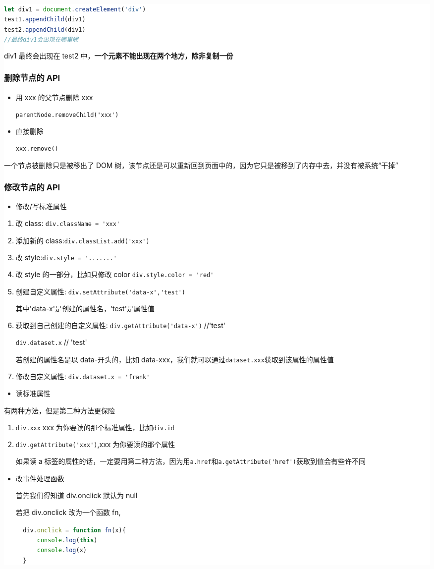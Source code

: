 ```JavaScript
let div1 = document.createElement('div')
test1.appendChild(div1)
test2.appendChild(div1)
//最终div1会出现在哪里呢
```

div1 最终会出现在 test2 中，**一个元素不能出现在两个地方，除非复制一份**

### 删除节点的 API

- 用 xxx 的父节点删除 xxx

  `parentNode.removeChild('xxx')`

- 直接删除

  `xxx.remove()`

一个节点被删除只是被移出了 DOM 树，该节点还是可以重新回到页面中的，因为它只是被移到了内存中去，并没有被系统“干掉”

### 修改节点的 API

- 修改/写标准属性

1. 改 class: `div.className = 'xxx'`
2. 添加新的 class:`div.classList.add('xxx')`
3. 改 style:`div.style = '.......'`
4. 改 style 的一部分，比如只修改 color `div.style.color = 'red'`
5. 创建自定义属性: `div.setAttribute('data-x','test')`

   其中'data-x'是创建的属性名，'test'是属性值

6. 获取到自己创建的自定义属性:
   `div.getAttribute('data-x')` //'test'

   `div.dataset.x` // 'test'

   若创建的属性名是以 data-开头的，比如 data-xxx，我们就可以通过`dataset.xxx`获取到该属性的属性值

7. 修改自定义属性: `div.dataset.x = 'frank'`

- 读标准属性

有两种方法，但是第二种方法更保险

1. `div.xxx` xxx 为你要读的那个标准属性，比如`div.id`
2. `div.getAttribute('xxx')`,xxx 为你要读的那个属性

   如果读 a 标签的属性的话，一定要用第二种方法，因为用`a.href`和`a.getAttribute('href')`获取到值会有些许不同

- 改事件处理函数

  首先我们得知道 div.onclick 默认为 null

  若把 div.onclick 改为一个函数 fn,

  ```JavaScript
    div.onclick = function fn(x){
        console.log(this)
        console.log(x)
    }
  ```
